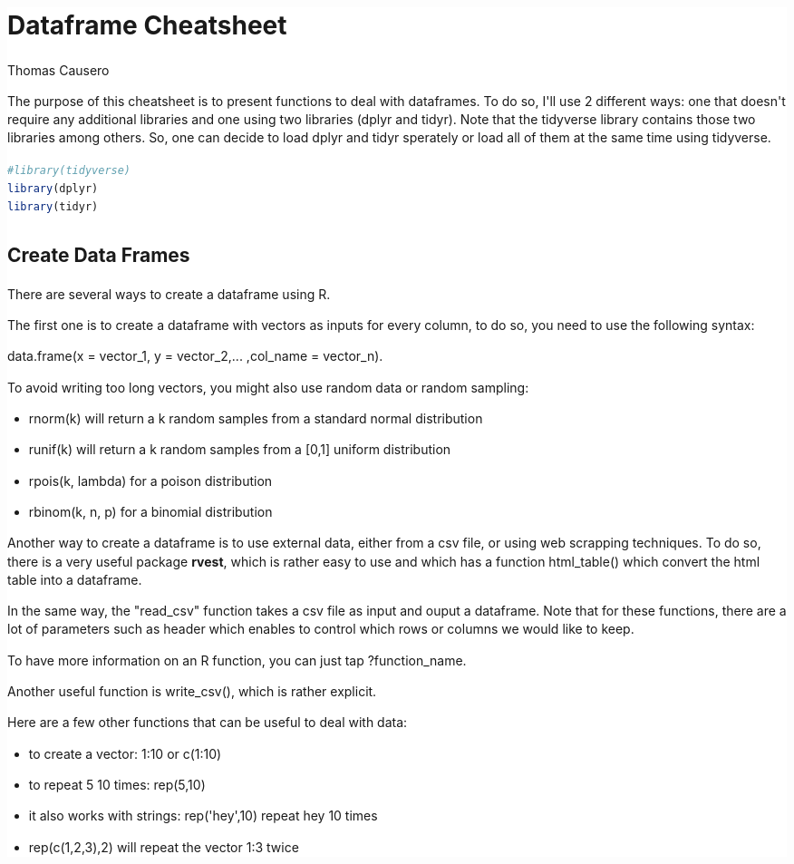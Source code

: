 
# Dataframe Cheatsheet

Thomas Causero



The purpose of this cheatsheet is to present functions to deal with dataframes. To do so, I'll use 2 different ways: one that doesn't require any additional libraries and one using two libraries (dplyr and tidyr). Note that the tidyverse library contains those two libraries among others. So, one can decide to load dplyr and tidyr sperately or load all of them at the same time using tidyverse.


```r
#library(tidyverse)
library(dplyr)
library(tidyr)
```


## Create Data Frames

There are several ways to create a dataframe using R.

The first one is to create a dataframe with vectors as inputs for every column, to do so, you need to use the following syntax: 

data.frame(x = vector_1, y = vector_2,... ,col_name = vector_n).

To avoid writing too long vectors, you might also use random data or random sampling:

- rnorm(k) will return a k random samples from a standard normal distribution

- runif(k) will return a k random samples from a [0,1] uniform distribution

- rpois(k, lambda) for a poison distribution

- rbinom(k, n, p) for a binomial distribution

Another way to create a dataframe is to use external data, either from a csv file, or using web scrapping techniques. To do so, there is a very useful package **rvest**, which is rather easy to use and which has a function html_table() which convert the html table into a dataframe. 

In the same way, the "read_csv" function takes a csv file as input and ouput a dataframe. Note that for these functions, there are a lot of parameters such as header which enables to control which rows or columns we would like to keep.

To have more information on an R function, you can just tap ?function_name.

Another useful function is write_csv(), which is rather explicit.

Here are a few other functions that can be useful to deal with data:

- to create a vector: 1:10 or c(1:10)

- to repeat 5 10 times: rep(5,10)

- it also works with strings: rep('hey',10) repeat hey 10 times

- rep(c(1,2,3),2) will repeat the vector 1:3 twice
